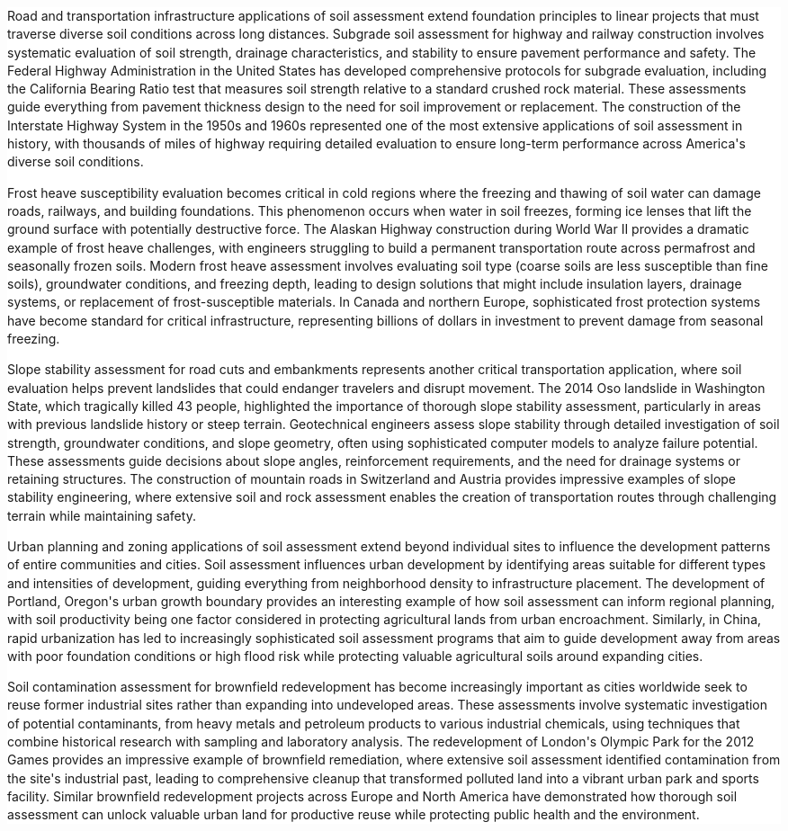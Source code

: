 Road and transportation infrastructure applications of soil assessment extend foundation principles to linear projects that must traverse diverse soil conditions across long distances. Subgrade soil assessment for highway and railway construction involves systematic evaluation of soil strength, drainage characteristics, and stability to ensure pavement performance and safety. The Federal Highway Administration in the United States has developed comprehensive protocols for subgrade evaluation, including the California Bearing Ratio test that measures soil strength relative to a standard crushed rock material. These assessments guide everything from pavement thickness design to the need for soil improvement or replacement. The construction of the Interstate Highway System in the 1950s and 1960s represented one of the most extensive applications of soil assessment in history, with thousands of miles of highway requiring detailed evaluation to ensure long-term performance across America's diverse soil conditions.

Frost heave susceptibility evaluation becomes critical in cold regions where the freezing and thawing of soil water can damage roads, railways, and building foundations. This phenomenon occurs when water in soil freezes, forming ice lenses that lift the ground surface with potentially destructive force. The Alaskan Highway construction during World War II provides a dramatic example of frost heave challenges, with engineers struggling to build a permanent transportation route across permafrost and seasonally frozen soils. Modern frost heave assessment involves evaluating soil type (coarse soils are less susceptible than fine soils), groundwater conditions, and freezing depth, leading to design solutions that might include insulation layers, drainage systems, or replacement of frost-susceptible materials. In Canada and northern Europe, sophisticated frost protection systems have become standard for critical infrastructure, representing billions of dollars in investment to prevent damage from seasonal freezing.

Slope stability assessment for road cuts and embankments represents another critical transportation application, where soil evaluation helps prevent landslides that could endanger travelers and disrupt movement. The 2014 Oso landslide in Washington State, which tragically killed 43 people, highlighted the importance of thorough slope stability assessment, particularly in areas with previous landslide history or steep terrain. Geotechnical engineers assess slope stability through detailed investigation of soil strength, groundwater conditions, and slope geometry, often using sophisticated computer models to analyze failure potential. These assessments guide decisions about slope angles, reinforcement requirements, and the need for drainage systems or retaining structures. The construction of mountain roads in Switzerland and Austria provides impressive examples of slope stability engineering, where extensive soil and rock assessment enables the creation of transportation routes through challenging terrain while maintaining safety.

Urban planning and zoning applications of soil assessment extend beyond individual sites to influence the development patterns of entire communities and cities. Soil assessment influences urban development by identifying areas suitable for different types and intensities of development, guiding everything from neighborhood density to infrastructure placement. The development of Portland, Oregon's urban growth boundary provides an interesting example of how soil assessment can inform regional planning, with soil productivity being one factor considered in protecting agricultural lands from urban encroachment. Similarly, in China, rapid urbanization has led to increasingly sophisticated soil assessment programs that aim to guide development away from areas with poor foundation conditions or high flood risk while protecting valuable agricultural soils around expanding cities.

Soil contamination assessment for brownfield redevelopment has become increasingly important as cities worldwide seek to reuse former industrial sites rather than expanding into undeveloped areas. These assessments involve systematic investigation of potential contaminants, from heavy metals and petroleum products to various industrial chemicals, using techniques that combine historical research with sampling and laboratory analysis. The redevelopment of London's Olympic Park for the 2012 Games provides an impressive example of brownfield remediation, where extensive soil assessment identified contamination from the site's industrial past, leading to comprehensive cleanup that transformed polluted land into a vibrant urban park and sports facility. Similar brownfield redevelopment projects across Europe and North America have demonstrated how thorough soil assessment can unlock valuable urban land for productive reuse while protecting public health and the environment.
